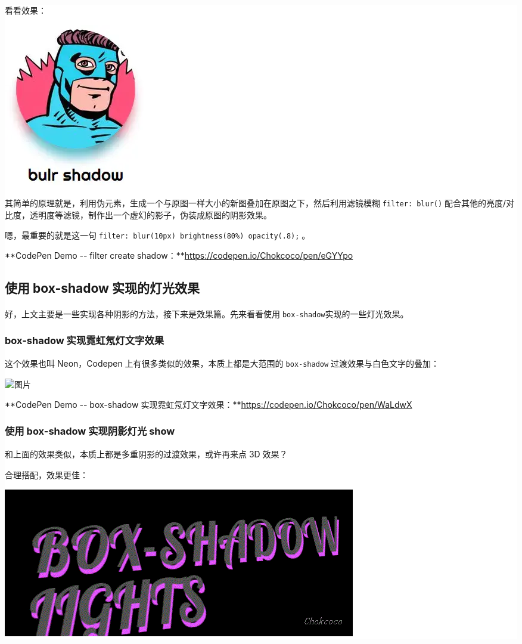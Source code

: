 看看效果：

![图片](./CSS奇淫巧技.assets/640-1713278173554-383.webp)

其简单的原理就是，利用伪元素，生成一个与原图一样大小的新图叠加在原图之下，然后利用滤镜模糊 `filter: blur()` 配合其他的亮度/对比度，透明度等滤镜，制作出一个虚幻的影子，伪装成原图的阴影效果。

嗯，最重要的就是这一句 `filter: blur(10px) brightness(80%) opacity(.8);` 。

**CodePen Demo -- filter create shadow：**https://codepen.io/Chokcoco/pen/eGYYpo

## **使用 box-shadow 实现的灯光效果**

好，上文主要是一些实现各种阴影的方法，接下来是效果篇。先来看看使用 `box-shadow`实现的一些灯光效果。

### box-shadow 实现霓虹氖灯文字效果

这个效果也叫 Neon，Codepen 上有很多类似的效果，本质上都是大范围的 `box-shadow` 过渡效果与白色文字的叠加：

![图片](./CSS奇淫巧技.assets/640-1713278173554-384.gif)

**CodePen Demo -- box-shadow 实现霓虹氖灯文字效果：**https://codepen.io/Chokcoco/pen/WaLdwX

### **使用 box-shadow 实现阴影灯光 show**

和上面的效果类似，本质上都是多重阴影的过渡效果，或许再来点 3D 效果？

合理搭配，效果更佳：

![图片](./CSS奇淫巧技.assets/640-1713278173554-385.gif)
